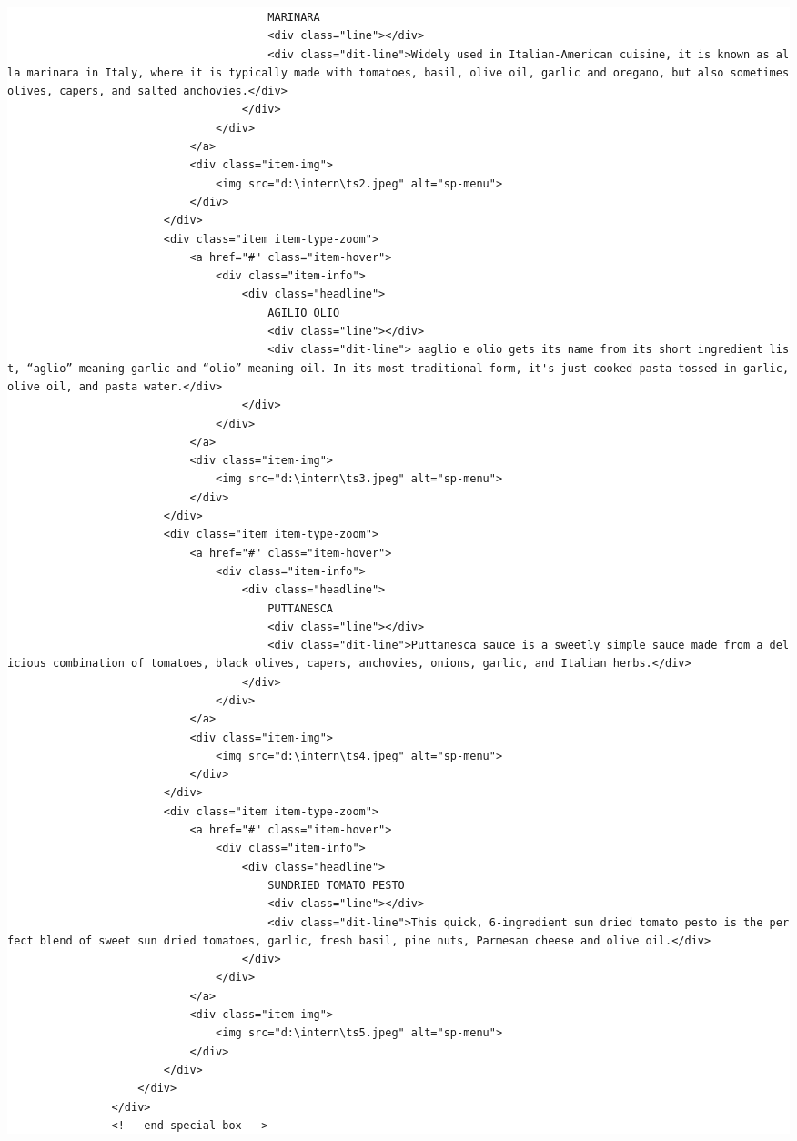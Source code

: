                                             MARINARA
                                            <div class="line"></div>
                                            <div class="dit-line">Widely used in Italian-American cuisine, it is known as alla marinara in Italy, where it is typically made with tomatoes, basil, olive oil, garlic and oregano, but also sometimes olives, capers, and salted anchovies.</div>
                                        </div>
                                    </div>
                                </a>
                                <div class="item-img">
                                    <img src="d:\intern\ts2.jpeg" alt="sp-menu">
                                </div>
                            </div>
                            <div class="item item-type-zoom">
                                <a href="#" class="item-hover">
                                    <div class="item-info">
                                        <div class="headline">
                                            AGILIO OLIO
                                            <div class="line"></div>
                                            <div class="dit-line"> aaglio e olio gets its name from its short ingredient list, “aglio” meaning garlic and “olio” meaning oil. In its most traditional form, it's just cooked pasta tossed in garlic, olive oil, and pasta water.</div>
                                        </div>
                                    </div>
                                </a>
                                <div class="item-img">
                                    <img src="d:\intern\ts3.jpeg" alt="sp-menu">
                                </div>
                            </div>
                            <div class="item item-type-zoom">
                                <a href="#" class="item-hover">
                                    <div class="item-info">
                                        <div class="headline">
                                            PUTTANESCA
                                            <div class="line"></div>
                                            <div class="dit-line">Puttanesca sauce is a sweetly simple sauce made from a delicious combination of tomatoes, black olives, capers, anchovies, onions, garlic, and Italian herbs.</div>
                                        </div>
                                    </div>
                                </a>
                                <div class="item-img">
                                    <img src="d:\intern\ts4.jpeg" alt="sp-menu">
                                </div>
                            </div>
                            <div class="item item-type-zoom">
                                <a href="#" class="item-hover">
                                    <div class="item-info">
                                        <div class="headline">
                                            SUNDRIED TOMATO PESTO
                                            <div class="line"></div>
                                            <div class="dit-line">This quick, 6-ingredient sun dried tomato pesto is the perfect blend of sweet sun dried tomatoes, garlic, fresh basil, pine nuts, Parmesan cheese and olive oil.</div>
                                        </div>
                                    </div>
                                </a>
                                <div class="item-img">
                                    <img src="d:\intern\ts5.jpeg" alt="sp-menu">
                                </div>
                            </div>
                        </div>
                    </div>
                    <!-- end special-box -->